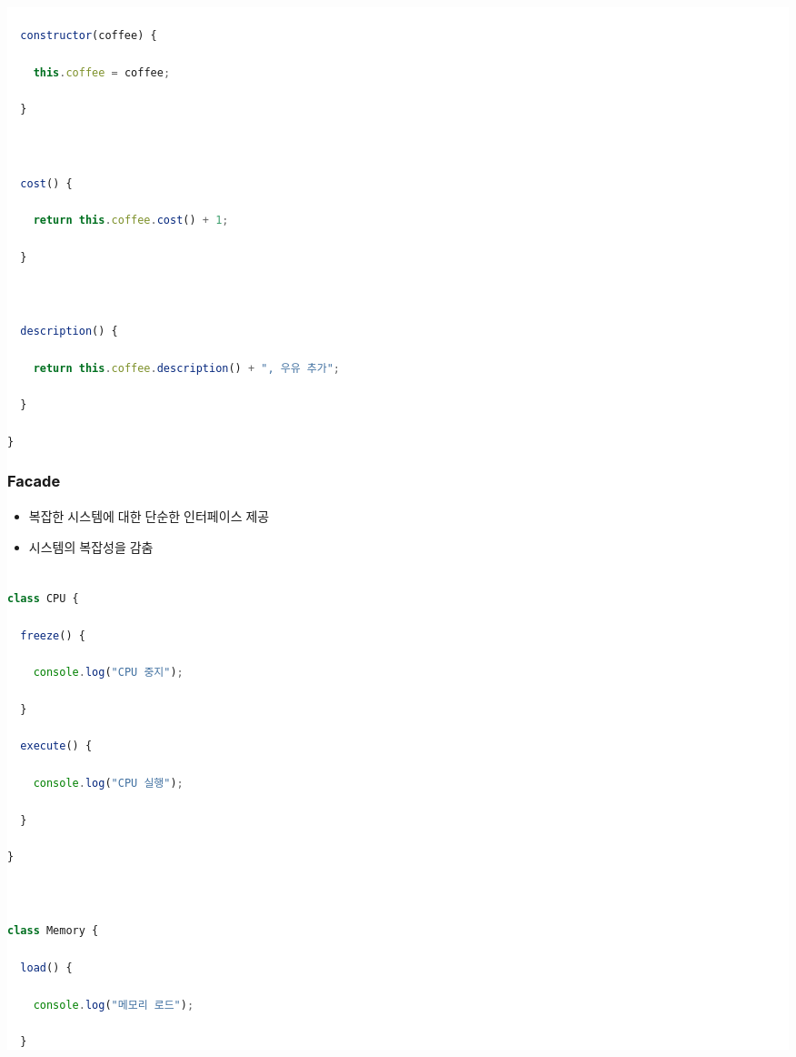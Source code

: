 ```javascript

  constructor(coffee) {

    this.coffee = coffee;

  }

  

  cost() {

    return this.coffee.cost() + 1;

  }

  

  description() {

    return this.coffee.description() + ", 우유 추가";

  }

}

```

  

### Facade

  

- 복잡한 시스템에 대한 단순한 인터페이스 제공

- 시스템의 복잡성을 감춤

  

```javascript

class CPU {

  freeze() {

    console.log("CPU 중지");

  }

  execute() {

    console.log("CPU 실행");

  }

}

  

class Memory {

  load() {

    console.log("메모리 로드");

  }

```